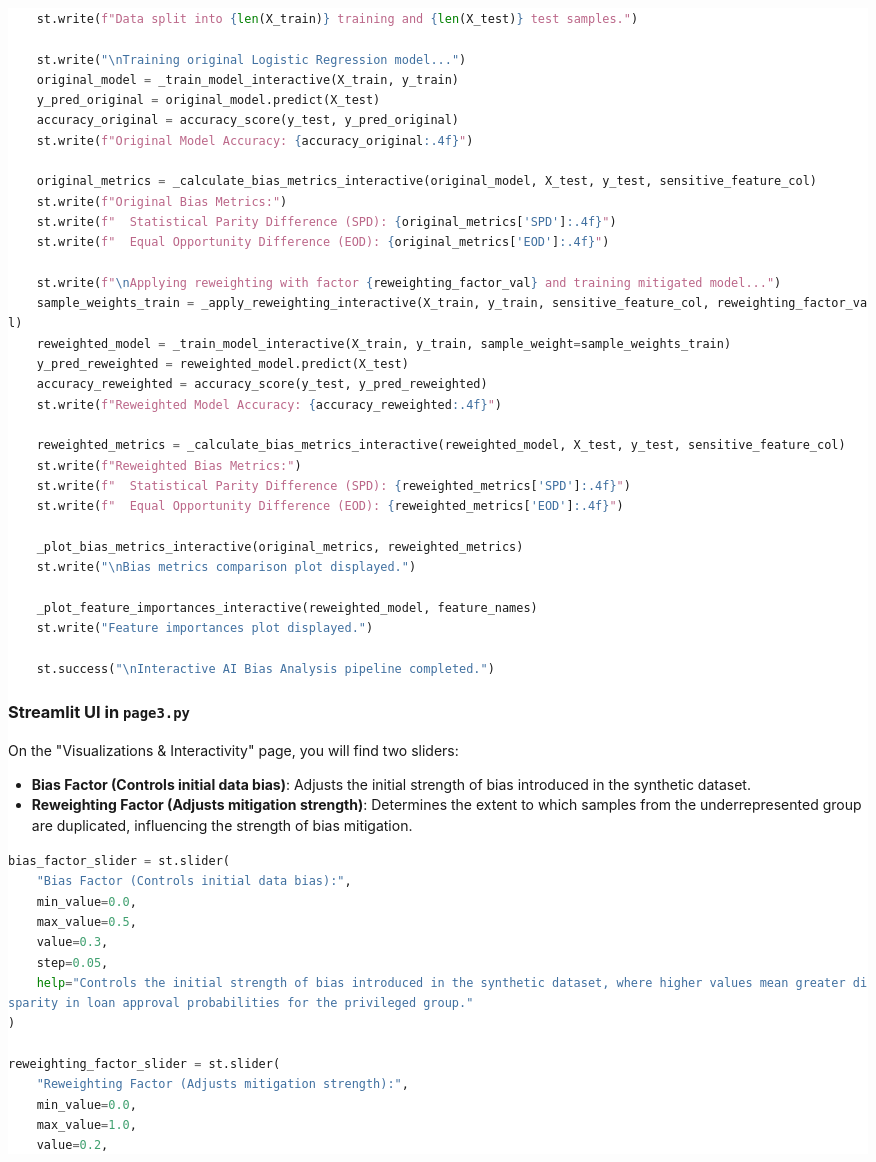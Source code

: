 ```python
    st.write(f"Data split into {len(X_train)} training and {len(X_test)} test samples.")

    st.write("\nTraining original Logistic Regression model...")
    original_model = _train_model_interactive(X_train, y_train)
    y_pred_original = original_model.predict(X_test)
    accuracy_original = accuracy_score(y_test, y_pred_original)
    st.write(f"Original Model Accuracy: {accuracy_original:.4f}")

    original_metrics = _calculate_bias_metrics_interactive(original_model, X_test, y_test, sensitive_feature_col)
    st.write(f"Original Bias Metrics:")
    st.write(f"  Statistical Parity Difference (SPD): {original_metrics['SPD']:.4f}")
    st.write(f"  Equal Opportunity Difference (EOD): {original_metrics['EOD']:.4f}")

    st.write(f"\nApplying reweighting with factor {reweighting_factor_val} and training mitigated model...")
    sample_weights_train = _apply_reweighting_interactive(X_train, y_train, sensitive_feature_col, reweighting_factor_val)
    reweighted_model = _train_model_interactive(X_train, y_train, sample_weight=sample_weights_train)
    y_pred_reweighted = reweighted_model.predict(X_test)
    accuracy_reweighted = accuracy_score(y_test, y_pred_reweighted)
    st.write(f"Reweighted Model Accuracy: {accuracy_reweighted:.4f}")

    reweighted_metrics = _calculate_bias_metrics_interactive(reweighted_model, X_test, y_test, sensitive_feature_col)
    st.write(f"Reweighted Bias Metrics:")
    st.write(f"  Statistical Parity Difference (SPD): {reweighted_metrics['SPD']:.4f}")
    st.write(f"  Equal Opportunity Difference (EOD): {reweighted_metrics['EOD']:.4f}")

    _plot_bias_metrics_interactive(original_metrics, reweighted_metrics)
    st.write("\nBias metrics comparison plot displayed.")

    _plot_feature_importances_interactive(reweighted_model, feature_names)
    st.write("Feature importances plot displayed.")

    st.success("\nInteractive AI Bias Analysis pipeline completed.")
```

### Streamlit UI in `page3.py`

On the "Visualizations & Interactivity" page, you will find two sliders:

*   **Bias Factor (Controls initial data bias)**: Adjusts the initial strength of bias introduced in the synthetic dataset.
*   **Reweighting Factor (Adjusts mitigation strength)**: Determines the extent to which samples from the underrepresented group are duplicated, influencing the strength of bias mitigation.

```python
bias_factor_slider = st.slider(
    "Bias Factor (Controls initial data bias):",
    min_value=0.0,
    max_value=0.5,
    value=0.3,
    step=0.05,
    help="Controls the initial strength of bias introduced in the synthetic dataset, where higher values mean greater disparity in loan approval probabilities for the privileged group."
)

reweighting_factor_slider = st.slider(
    "Reweighting Factor (Adjusts mitigation strength):",
    min_value=0.0,
    max_value=1.0,
    value=0.2,
```